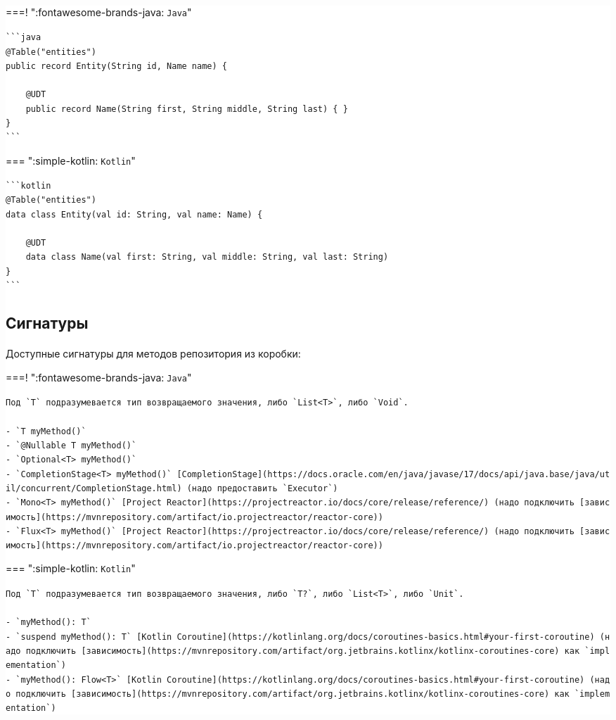 ===! ":fontawesome-brands-java: `Java`"

    ```java
    @Table("entities")
    public record Entity(String id, Name name) {

        @UDT
        public record Name(String first, String middle, String last) { }
    }
    ```

=== ":simple-kotlin: `Kotlin`"

    ```kotlin
    @Table("entities")
    data class Entity(val id: String, val name: Name) {

        @UDT
        data class Name(val first: String, val middle: String, val last: String)
    }
    ```

## Сигнатуры

Доступные сигнатуры для методов репозитория из коробки:

===! ":fontawesome-brands-java: `Java`"

    Под `T` подразумевается тип возвращаемого значения, либо `List<T>`, либо `Void`.

    - `T myMethod()`
    - `@Nullable T myMethod()`
    - `Optional<T> myMethod()`
    - `CompletionStage<T> myMethod()` [CompletionStage](https://docs.oracle.com/en/java/javase/17/docs/api/java.base/java/util/concurrent/CompletionStage.html) (надо предоставить `Executor`)
    - `Mono<T> myMethod()` [Project Reactor](https://projectreactor.io/docs/core/release/reference/) (надо подключить [зависимость](https://mvnrepository.com/artifact/io.projectreactor/reactor-core))
    - `Flux<T> myMethod()` [Project Reactor](https://projectreactor.io/docs/core/release/reference/) (надо подключить [зависимость](https://mvnrepository.com/artifact/io.projectreactor/reactor-core))

=== ":simple-kotlin: `Kotlin`"

    Под `T` подразумевается тип возвращаемого значения, либо `T?`, либо `List<T>`, либо `Unit`.

    - `myMethod(): T`
    - `suspend myMethod(): T` [Kotlin Coroutine](https://kotlinlang.org/docs/coroutines-basics.html#your-first-coroutine) (надо подключить [зависимость](https://mvnrepository.com/artifact/org.jetbrains.kotlinx/kotlinx-coroutines-core) как `implementation`)
    - `myMethod(): Flow<T>` [Kotlin Coroutine](https://kotlinlang.org/docs/coroutines-basics.html#your-first-coroutine) (надо подключить [зависимость](https://mvnrepository.com/artifact/org.jetbrains.kotlinx/kotlinx-coroutines-core) как `implementation`)
